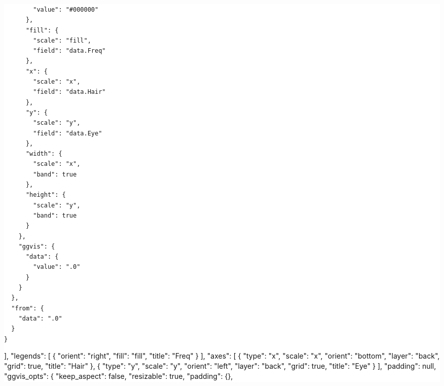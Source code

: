             "value": "#000000"
          },
          "fill": {
            "scale": "fill",
            "field": "data.Freq"
          },
          "x": {
            "scale": "x",
            "field": "data.Hair"
          },
          "y": {
            "scale": "y",
            "field": "data.Eye"
          },
          "width": {
            "scale": "x",
            "band": true
          },
          "height": {
            "scale": "y",
            "band": true
          }
        },
        "ggvis": {
          "data": {
            "value": ".0"
          }
        }
      },
      "from": {
        "data": ".0"
      }
    }
  ],
  "legends": [
    {
      "orient": "right",
      "fill": "fill",
      "title": "Freq"
    }
  ],
  "axes": [
    {
      "type": "x",
      "scale": "x",
      "orient": "bottom",
      "layer": "back",
      "grid": true,
      "title": "Hair"
    },
    {
      "type": "y",
      "scale": "y",
      "orient": "left",
      "layer": "back",
      "grid": true,
      "title": "Eye"
    }
  ],
  "padding": null,
  "ggvis_opts": {
    "keep_aspect": false,
    "resizable": true,
    "padding": {},